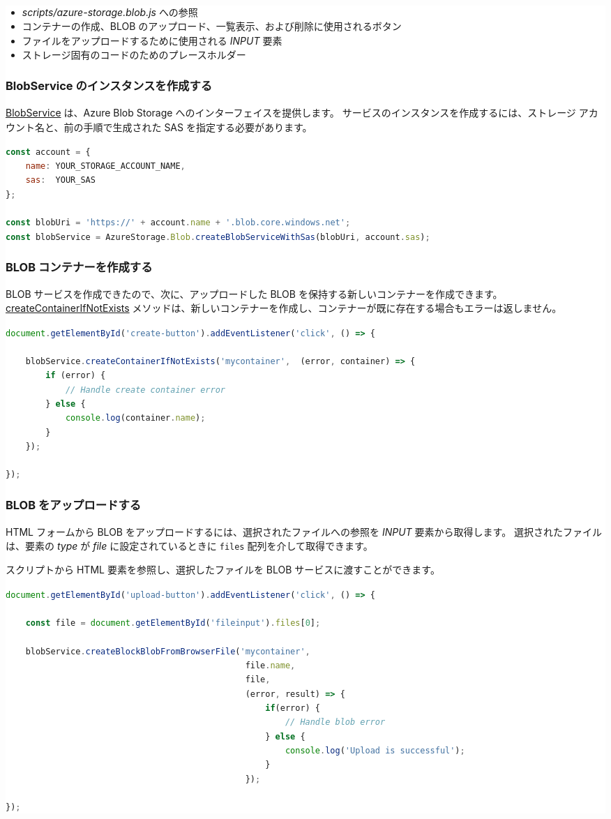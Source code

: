 - *scripts/azure-storage.blob.js* への参照
- コンテナーの作成、BLOB のアップロード、一覧表示、および削除に使用されるボタン
- ファイルをアップロードするために使用される *INPUT* 要素
- ストレージ固有のコードのためのプレースホルダー

### <a name="create-an-instance-of-blobservice"></a>BlobService のインスタンスを作成する 
[BlobService](https://azure.github.io/azure-storage-node/BlobService.html) は、Azure Blob Storage へのインターフェイスを提供します。 サービスのインスタンスを作成するには、ストレージ アカウント名と、前の手順で生成された SAS を指定する必要があります。

```javascript
const account = {
    name: YOUR_STORAGE_ACCOUNT_NAME,
    sas:  YOUR_SAS
};

const blobUri = 'https://' + account.name + '.blob.core.windows.net';
const blobService = AzureStorage.Blob.createBlobServiceWithSas(blobUri, account.sas);
```

### <a name="create-a-blob-container"></a>BLOB コンテナーを作成する
BLOB サービスを作成できたので、次に、アップロードした BLOB を保持する新しいコンテナーを作成できます。 [createContainerIfNotExists](https://azure.github.io/azure-storage-node/BlobService.html#createContainerIfNotExists__anchor) メソッドは、新しいコンテナーを作成し、コンテナーが既に存在する場合もエラーは返しません。

```javascript
document.getElementById('create-button').addEventListener('click', () => {

    blobService.createContainerIfNotExists('mycontainer',  (error, container) => {
        if (error) {
            // Handle create container error
        } else {
            console.log(container.name);
        }
    });

});
```

### <a name="upload-a-blob"></a>BLOB をアップロードする
HTML フォームから BLOB をアップロードするには、選択されたファイルへの参照を *INPUT* 要素から取得します。 選択されたファイルは、要素の *type* が *file* に設定されているときに `files` 配列を介して取得できます。

スクリプトから HTML 要素を参照し、選択したファイルを BLOB サービスに渡すことができます。

```javascript
document.getElementById('upload-button').addEventListener('click', () => {

    const file = document.getElementById('fileinput').files[0];

    blobService.createBlockBlobFromBrowserFile('mycontainer', 
                                                file.name, 
                                                file, 
                                                (error, result) => {
                                                    if(error) {
                                                        // Handle blob error
                                                    } else {
                                                        console.log('Upload is successful');
                                                    }
                                                });

});
```
